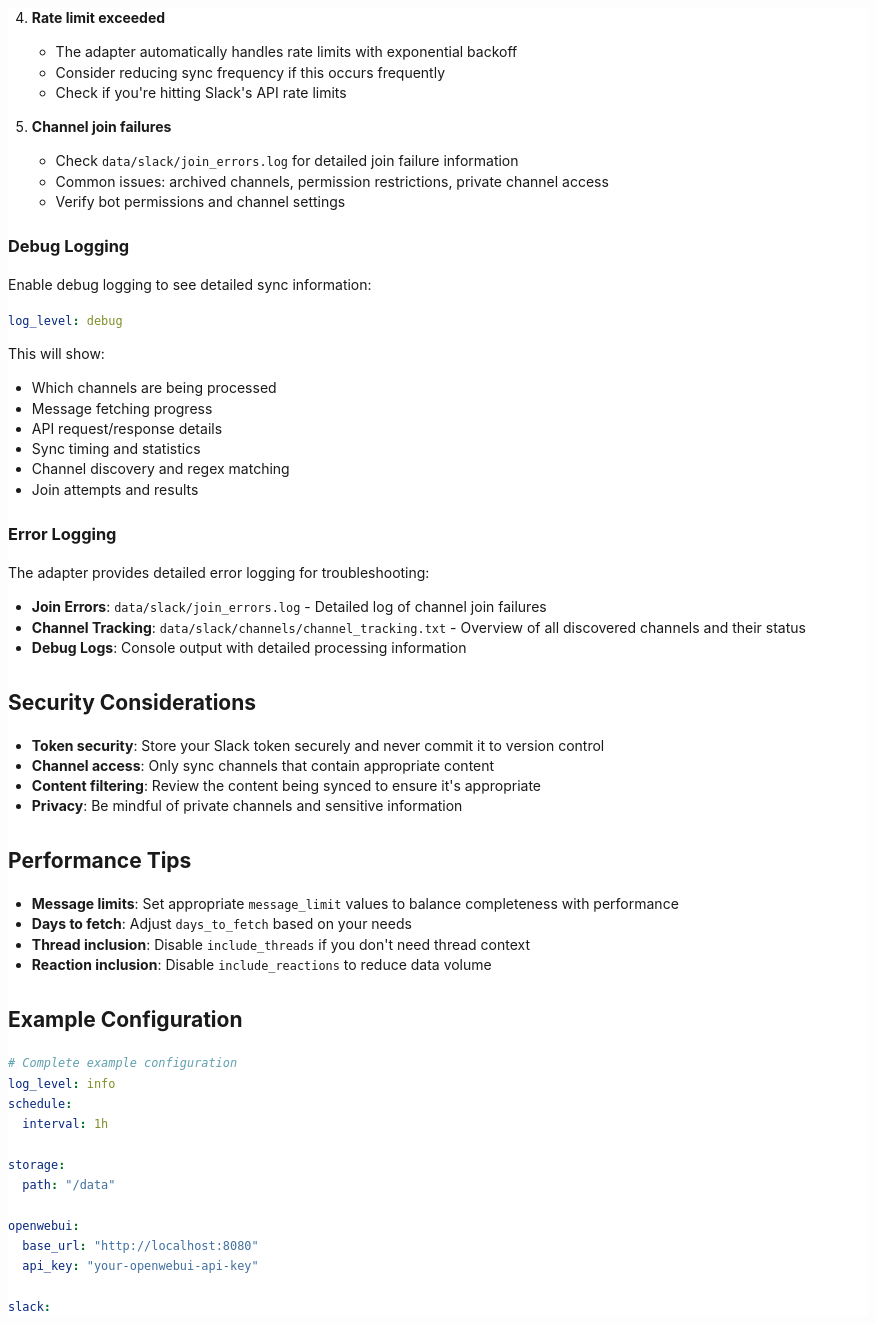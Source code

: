 4. **Rate limit exceeded**
   - The adapter automatically handles rate limits with exponential backoff
   - Consider reducing sync frequency if this occurs frequently
   - Check if you're hitting Slack's API rate limits

5. **Channel join failures**
   - Check `data/slack/join_errors.log` for detailed join failure information
   - Common issues: archived channels, permission restrictions, private channel access
   - Verify bot permissions and channel settings

### Debug Logging

Enable debug logging to see detailed sync information:

```yaml
log_level: debug
```

This will show:
- Which channels are being processed
- Message fetching progress
- API request/response details
- Sync timing and statistics
- Channel discovery and regex matching
- Join attempts and results

### Error Logging

The adapter provides detailed error logging for troubleshooting:

- **Join Errors**: `data/slack/join_errors.log` - Detailed log of channel join failures
- **Channel Tracking**: `data/slack/channels/channel_tracking.txt` - Overview of all discovered channels and their status
- **Debug Logs**: Console output with detailed processing information

## Security Considerations

- **Token security**: Store your Slack token securely and never commit it to version control
- **Channel access**: Only sync channels that contain appropriate content
- **Content filtering**: Review the content being synced to ensure it's appropriate
- **Privacy**: Be mindful of private channels and sensitive information

## Performance Tips

- **Message limits**: Set appropriate `message_limit` values to balance completeness with performance
- **Days to fetch**: Adjust `days_to_fetch` based on your needs
- **Thread inclusion**: Disable `include_threads` if you don't need thread context
- **Reaction inclusion**: Disable `include_reactions` to reduce data volume

## Example Configuration

```yaml
# Complete example configuration
log_level: info
schedule:
  interval: 1h

storage:
  path: "/data"

openwebui:
  base_url: "http://localhost:8080"
  api_key: "your-openwebui-api-key"

slack:
```